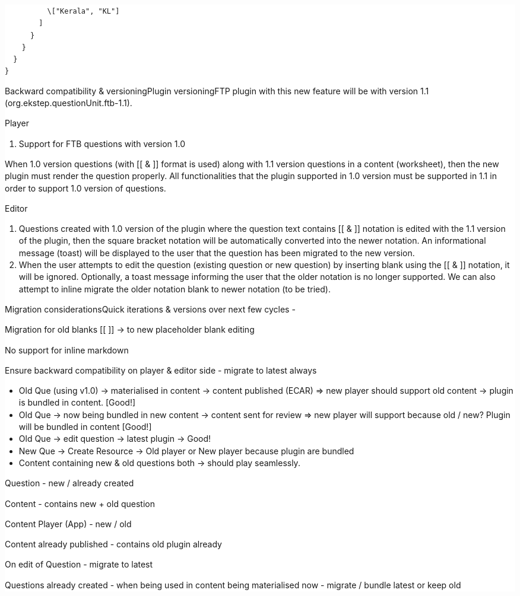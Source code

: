 ```
          \["Kerala", "KL"]
        ]
      }
    }
  }
}
```

Backward compatibility & versioningPlugin versioningFTP plugin with this new feature will be with version 1.1 (org.ekstep.questionUnit.ftb-1.1).

Player

1. Support for FTB questions with version 1.0

When 1.0 version questions (with \[\[ & ]] format is used) along with 1.1 version questions in a content (worksheet), then the new plugin must render the question properly. All functionalities that the plugin supported in 1.0 version must be supported in 1.1 in order to support 1.0 version of questions.

Editor

1. Questions created with 1.0 version of the plugin where the question text contains \[\[ & ]] notation is edited with the 1.1 version of the plugin, then the square bracket notation will be automatically converted into the newer notation. An informational message (toast) will be displayed to the user that the question has been migrated to the new version.
2. When the user attempts to edit the question (existing question or new question) by inserting blank using the \[\[ & ]] notation, it will be ignored. Optionally, a toast message informing the user that the older notation is no longer supported. We can also attempt to inline migrate the older notation blank to newer notation (to be tried).

Migration considerationsQuick iterations & versions over next few cycles -

Migration for old blanks \[\[ ]] -> to new placeholder blank editing

No support for inline markdown

Ensure backward compatibility on player & editor side - migrate to latest always

* Old Que (using v1.0) -> materialised in content -> content published (ECAR) => new player should support old content -> plugin is bundled in content. \[Good!]
* Old Que -> now being bundled in new content -> content sent for review => new player will support because old / new? Plugin will be bundled in content \[Good!]
* Old Que -> edit question -> latest plugin -> Good!
* New Que -> Create Resource -> Old player or New player because plugin are bundled
* Content containing new & old questions both -> should play seamlessly.

Question - new / already created

Content - contains new + old question

Content Player (App) - new / old

Content already published - contains old plugin already

On edit of Question - migrate to latest

Questions already created - when being used in content being materialised now - migrate / bundle latest or keep old
